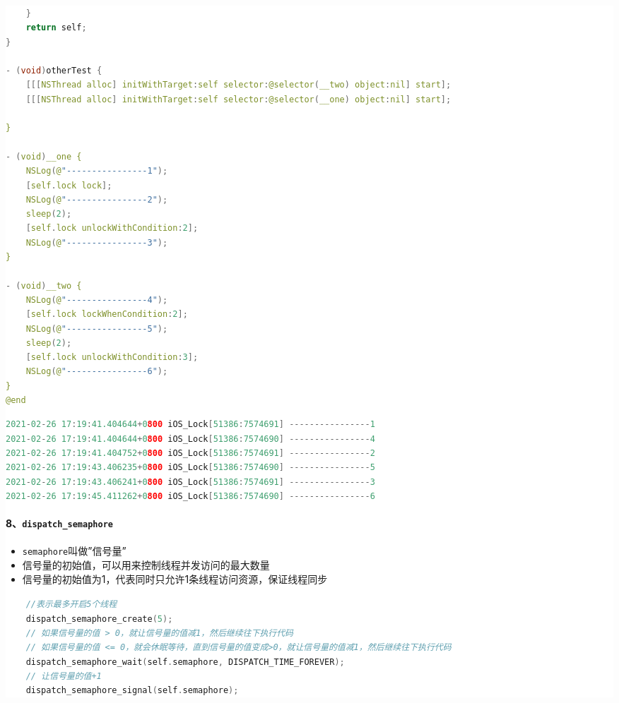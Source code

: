 ```c
    }
    return self;
}

- (void)otherTest {
    [[[NSThread alloc] initWithTarget:self selector:@selector(__two) object:nil] start];
    [[[NSThread alloc] initWithTarget:self selector:@selector(__one) object:nil] start];
    
}

- (void)__one {
    NSLog(@"----------------1");
    [self.lock lock];
    NSLog(@"----------------2");
    sleep(2);
    [self.lock unlockWithCondition:2];
    NSLog(@"----------------3");
}

- (void)__two {
    NSLog(@"----------------4");
    [self.lock lockWhenCondition:2];
    NSLog(@"----------------5");
    sleep(2);
    [self.lock unlockWithCondition:3];
    NSLog(@"----------------6");
}
@end

```

```c
2021-02-26 17:19:41.404644+0800 iOS_Lock[51386:7574691] ----------------1
2021-02-26 17:19:41.404644+0800 iOS_Lock[51386:7574690] ----------------4
2021-02-26 17:19:41.404752+0800 iOS_Lock[51386:7574691] ----------------2
2021-02-26 17:19:43.406235+0800 iOS_Lock[51386:7574690] ----------------5
2021-02-26 17:19:43.406241+0800 iOS_Lock[51386:7574691] ----------------3
2021-02-26 17:19:45.411262+0800 iOS_Lock[51386:7574690] ----------------6

```
#### 8、`dispatch_semaphore`

- `semaphore`叫做”信号量”
- 信号量的初始值，可以用来控制线程并发访问的最大数量
- 信号量的初始值为1，代表同时只允许1条线程访问资源，保证线程同步

```c
    //表示最多开启5个线程
    dispatch_semaphore_create(5);
    // 如果信号量的值 > 0，就让信号量的值减1，然后继续往下执行代码
    // 如果信号量的值 <= 0，就会休眠等待，直到信号量的值变成>0，就让信号量的值减1，然后继续往下执行代码
    dispatch_semaphore_wait(self.semaphore, DISPATCH_TIME_FOREVER);
    // 让信号量的值+1
    dispatch_semaphore_signal(self.semaphore);
```

